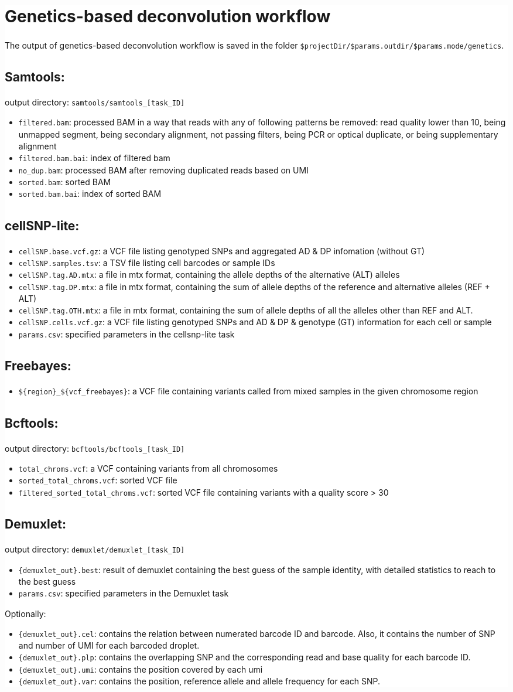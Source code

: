 # Genetics-based deconvolution workflow
The output of genetics-based deconvolution workflow is saved in the folder `$projectDir/$params.outdir/$params.mode/genetics`.
## Samtools:
output directory: `samtools/samtools_[task_ID]`

* `filtered.bam`: processed BAM in a way that reads with any of following patterns be removed: read quality lower than 10, being unmapped segment, being secondary alignment, not passing filters, being PCR or optical duplicate, or being supplementary alignment
* `filtered.bam.bai`: index of filtered bam
* `no_dup.bam`: processed BAM after removing duplicated reads based on UMI
* `sorted.bam`: sorted BAM
* `sorted.bam.bai`: index of sorted BAM

## cellSNP-lite:
* `cellSNP.base.vcf.gz`: a VCF file listing genotyped SNPs and aggregated AD & DP infomation (without GT)
* `cellSNP.samples.tsv`: a TSV file listing cell barcodes or sample IDs
* `cellSNP.tag.AD.mtx`: a file in mtx format, containing the allele depths of the alternative (ALT) alleles
* `cellSNP.tag.DP.mtx`: a file in mtx format, containing the sum of allele depths of the reference and alternative alleles (REF + ALT)
* `cellSNP.tag.OTH.mtx`: a file in mtx format, containing the sum of allele depths of all the alleles other than REF and ALT.
* `cellSNP.cells.vcf.gz`: a VCF file listing genotyped SNPs and AD & DP & genotype (GT) information for each cell or sample
* `params.csv`: specified parameters in the cellsnp-lite task

## Freebayes:
* `${region}_${vcf_freebayes}`: a VCF file containing variants called from mixed samples in the given chromosome region

## Bcftools:
output directory: `bcftools/bcftools_[task_ID]`

* `total_chroms.vcf`: a VCF containing variants from all chromosomes
* `sorted_total_chroms.vcf`: sorted VCF file
* `filtered_sorted_total_chroms.vcf`: sorted VCF file containing variants with a quality score > 30

## Demuxlet:
output directory: `demuxlet/demuxlet_[task_ID]`

* `{demuxlet_out}.best`: result of demuxlet containing the best guess of the sample identity, with detailed statistics to reach to the best guess
* `params.csv`: specified parameters in the Demuxlet task

Optionally:
* `{demuxlet_out}.cel`: contains the relation between numerated barcode ID and barcode. Also, it contains the number of SNP and number of UMI for each barcoded droplet.
* `{demuxlet_out}.plp`: contains the overlapping SNP and the corresponding read and base quality for each barcode ID.
* `{demuxlet_out}.umi`: contains the position covered by each umi
* `{demuxlet_out}.var`: contains the position, reference allele and allele frequency for each SNP.
